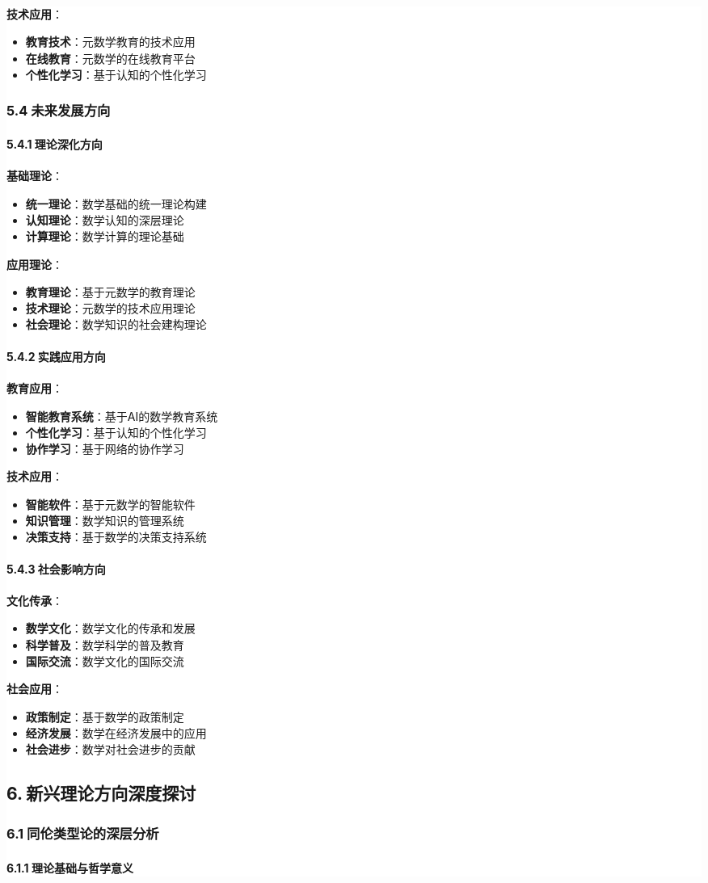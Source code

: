 **技术应用**：

- **教育技术**：元数学教育的技术应用
- **在线教育**：元数学的在线教育平台
- **个性化学习**：基于认知的个性化学习

### 5.4 未来发展方向

#### 5.4.1 理论深化方向

**基础理论**：

- **统一理论**：数学基础的统一理论构建
- **认知理论**：数学认知的深层理论
- **计算理论**：数学计算的理论基础

**应用理论**：

- **教育理论**：基于元数学的教育理论
- **技术理论**：元数学的技术应用理论
- **社会理论**：数学知识的社会建构理论

#### 5.4.2 实践应用方向

**教育应用**：

- **智能教育系统**：基于AI的数学教育系统
- **个性化学习**：基于认知的个性化学习
- **协作学习**：基于网络的协作学习

**技术应用**：

- **智能软件**：基于元数学的智能软件
- **知识管理**：数学知识的管理系统
- **决策支持**：基于数学的决策支持系统

#### 5.4.3 社会影响方向

**文化传承**：

- **数学文化**：数学文化的传承和发展
- **科学普及**：数学科学的普及教育
- **国际交流**：数学文化的国际交流

**社会应用**：

- **政策制定**：基于数学的政策制定
- **经济发展**：数学在经济发展中的应用
- **社会进步**：数学对社会进步的贡献

## 6. 新兴理论方向深度探讨

### 6.1 同伦类型论的深层分析

#### 6.1.1 理论基础与哲学意义
